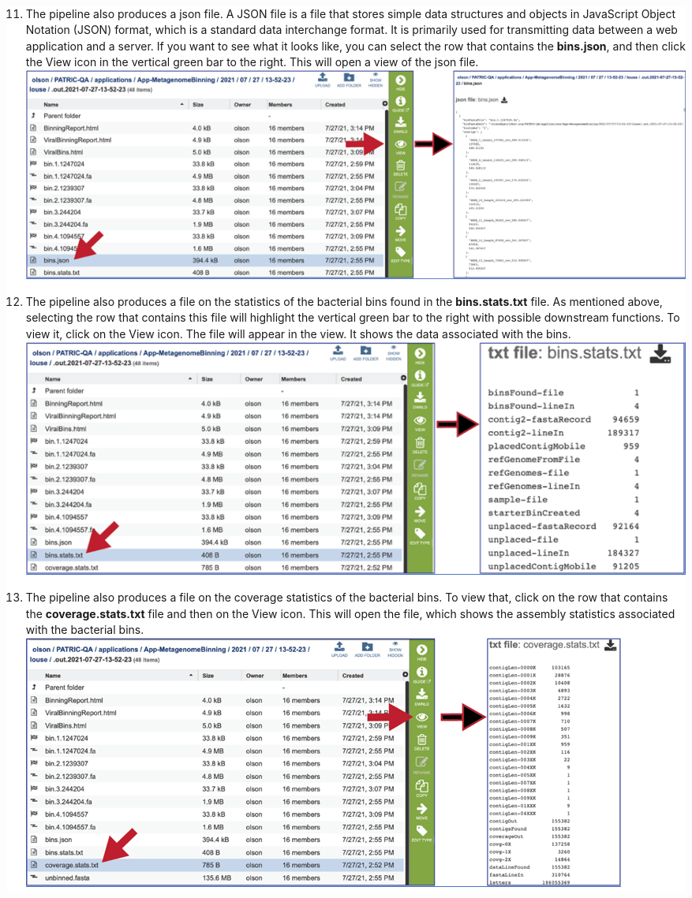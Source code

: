11.	The pipeline also produces a json file.  A JSON file is a file that stores simple data structures and objects in JavaScript Object Notation (JSON) format, which is a standard data interchange format. It is primarily used for transmitting data between a web application and a server.  If you want to see what it looks like, you can select the row that contains the **bins.json**, and then click the View icon in the vertical green bar to the right. This will open a view of the json file.  
![Figure 60](./images/Picture60.png "Figure 60")

12. The pipeline also produces a file on the statistics of the bacterial bins found in the **bins.stats.txt** file.  As mentioned above, selecting the row that contains this file will highlight the vertical green bar to the right with possible downstream functions.  To view it, click on the View icon. The file will appear in the view.  It shows the data associated with the bins.  
![Figure 61](./images/Picture61.png "Figure 61")

13. The pipeline also produces a file on the coverage statistics of the bacterial bins.  To view that, click on the row that contains the **coverage.stats.txt** file and then on the View icon. This will open the file, which shows the assembly statistics associated with the bacterial bins.  
![Figure 62](./images/Picture62.png "Figure 62")
